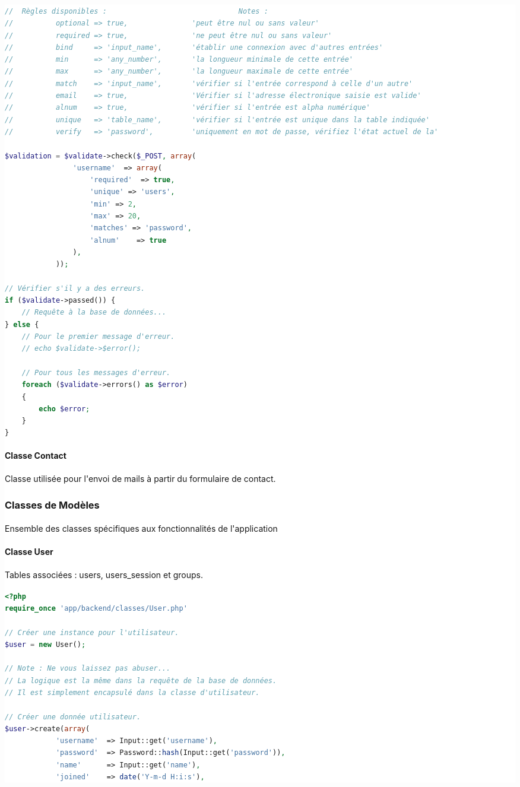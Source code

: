 ```php
//  Règles disponibles :                               Notes :
//          optional => true,               'peut être nul ou sans valeur'
//          required => true,               'ne peut être nul ou sans valeur'
//          bind     => 'input_name',       'établir une connexion avec d'autres entrées'
//          min      => 'any_number',       'la longueur minimale de cette entrée'
//          max      => 'any_number',       'la longueur maximale de cette entrée'
//          match    => 'input_name',       'vérifier si l'entrée correspond à celle d'un autre'
//          email    => true,               'Vérifier si l'adresse électronique saisie est valide'
//          alnum    => true,               'vérifier si l'entrée est alpha numérique'
//          unique   => 'table_name',       'vérifier si l'entrée est unique dans la table indiquée'
//          verify   => 'password',         'uniquement en mot de passe, vérifiez l'état actuel de la'

$validation = $validate->check($_POST, array(
                'username'  => array(
                    'required'  => true,
                    'unique' => 'users',
                    'min' => 2,
                    'max' => 20,
                    'matches' => 'password',
                    'alnum'    => true
                ),
            ));

// Vérifier s'il y a des erreurs.
if ($validate->passed()) {
    // Requête à la base de données...
} else {
    // Pour le premier message d'erreur.
    // echo $validate->$error();

    // Pour tous les messages d'erreur.
    foreach ($validate->errors() as $error)
    {
        echo $error;
    }
}
```
#### Classe Contact
Classe utilisée pour l'envoi de mails à partir du formulaire de contact.
### Classes de Modèles
Ensemble des classes spécifiques aux fonctionnalités de l'application
#### Classe User
Tables associées : users, users_session et groups.
```php
<?php
require_once 'app/backend/classes/User.php'

// Créer une instance pour l'utilisateur.
$user = new User();

// Note : Ne vous laissez pas abuser...
// La logique est la même dans la requête de la base de données.
// Il est simplement encapsulé dans la classe d'utilisateur.

// Créer une donnée utilisateur.
$user->create(array(
            'username'  => Input::get('username'),
            'password'  => Password::hash(Input::get('password')),
            'name'      => Input::get('name'),
            'joined'    => date('Y-m-d H:i:s'),
```